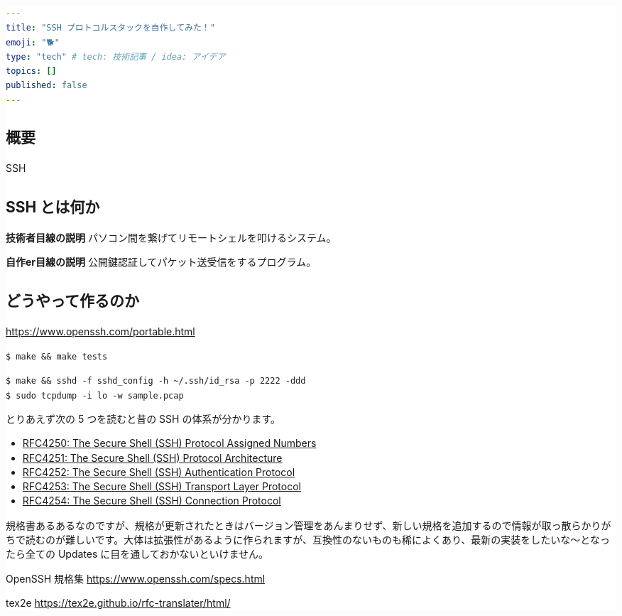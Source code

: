 ```yaml
---
title: "SSH プロトコルスタックを自作してみた！"
emoji: "🐕"
type: "tech" # tech: 技術記事 / idea: アイデア
topics: []
published: false
---
```



## 概要
SSH

## SSH とは何か
**技術者目線の説明**
パソコン間を繋げてリモートシェルを叩けるシステム。

**自作er目線の説明**
公開鍵認証してパケット送受信をするプログラム。

## どうやって作るのか
https://www.openssh.com/portable.html

```shell
$ make && make tests
```

```shell
$ make && sshd -f sshd_config -h ~/.ssh/id_rsa -p 2222 -ddd
$ sudo tcpdump -i lo -w sample.pcap
```

とりあえず次の 5 つを読むと昔の SSH の体系が分かります。

- [RFC4250: The Secure Shell (SSH) Protocol Assigned Numbers](https://datatracker.ietf.org/doc/html/rfc4250)
- [RFC4251: The Secure Shell (SSH) Protocol Architecture](https://datatracker.ietf.org/doc/html/rfc4251)
- [RFC4252: The Secure Shell (SSH) Authentication Protocol](https://datatracker.ietf.org/doc/html/rfc4252)
- [RFC4253: The Secure Shell (SSH) Transport Layer Protocol](https://datatracker.ietf.org/doc/html/rfc4253)
- [RFC4254: The Secure Shell (SSH) Connection Protocol](https://datatracker.ietf.org/doc/html/rfc4254)

規格書あるあるなのですが、規格が更新されたときはバージョン管理をあんまりせず、新しい規格を追加するので情報が取っ散らかりがちで読むのが難しいです。大体は拡張性があるように作られますが、互換性のないものも稀によくあり、最新の実装をしたいな～となったら全ての Updates に目を通しておかないといけません。

OpenSSH 規格集
https://www.openssh.com/specs.html

tex2e
https://tex2e.github.io/rfc-translater/html/
